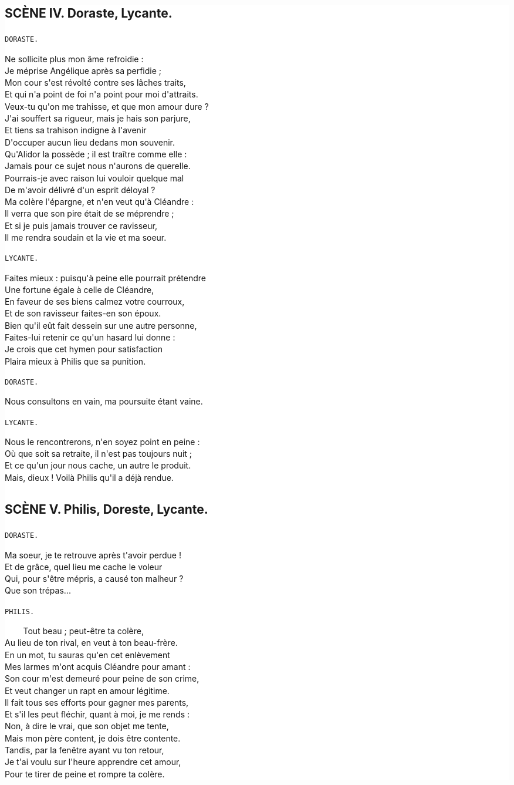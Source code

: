 
## SCÈNE IV. Doraste, Lycante.

    DORASTE.
Ne sollicite plus mon âme refroidie :  
Je méprise Angélique après sa perfidie ;  
Mon cour s'est révolté contre ses lâches traits,  
Et qui n'a point de foi n'a point pour moi d'attraits.  
Veux-tu qu'on me trahisse, et que mon amour dure ?  
J'ai souffert sa rigueur, mais je hais son parjure,  
Et tiens sa trahison indigne à l'avenir  
D'occuper aucun lieu dedans mon souvenir.  
Qu'Alidor la possède ; il est traître comme elle :  
Jamais pour ce sujet nous n'aurons de querelle.  
Pourrais-je avec raison lui vouloir quelque mal  
De m'avoir délivré d'un esprit déloyal ?  
Ma colère l'épargne, et n'en veut qu'à Cléandre :  
Il verra que son pire était de se méprendre ;  
Et si je puis jamais trouver ce ravisseur,  
Il me rendra soudain et la vie et ma soeur.  

    LYCANTE.
Faites mieux : puisqu'à peine elle pourrait prétendre  
Une fortune égale à celle de Cléandre,  
En faveur de ses biens calmez votre courroux,  
Et de son ravisseur faites-en son époux.  
Bien qu'il eût fait dessein sur une autre personne,  
Faites-lui retenir ce qu'un hasard lui donne :  
Je crois que cet hymen pour satisfaction  
Plaira mieux à Philis que sa punition.  

    DORASTE.
Nous consultons en vain, ma poursuite étant vaine.  

    LYCANTE.
Nous le rencontrerons, n'en soyez point en peine :  
Où que soit sa retraite, il n'est pas toujours nuit ;  
Et ce qu'un jour nous cache, un autre le produit.  
Mais, dieux ! Voilà Philis qu'il a déjà rendue.  


## SCÈNE V. Philis, Doreste, Lycante.

    DORASTE.
Ma soeur, je te retrouve après t'avoir perdue !  
Et de grâce, quel lieu me cache le voleur  
Qui, pour s'être mépris, a causé ton malheur ?  
Que son trépas...  

    PHILIS.
        Tout beau ; peut-être ta colère,  
Au lieu de ton rival, en veut à ton beau-frère.  
En un mot, tu sauras qu'en cet enlèvement  
Mes larmes m'ont acquis Cléandre pour amant :  
Son cour m'est demeuré pour peine de son crime,  
Et veut changer un rapt en amour légitime.  
Il fait tous ses efforts pour gagner mes parents,  
Et s'il les peut fléchir, quant à moi, je me rends :  
Non, à dire le vrai, que son objet me tente,  
Mais mon père content, je dois être contente.  
Tandis, par la fenêtre ayant vu ton retour,  
Je t'ai voulu sur l'heure apprendre cet amour,  
Pour te tirer de peine et rompre ta colère.  
